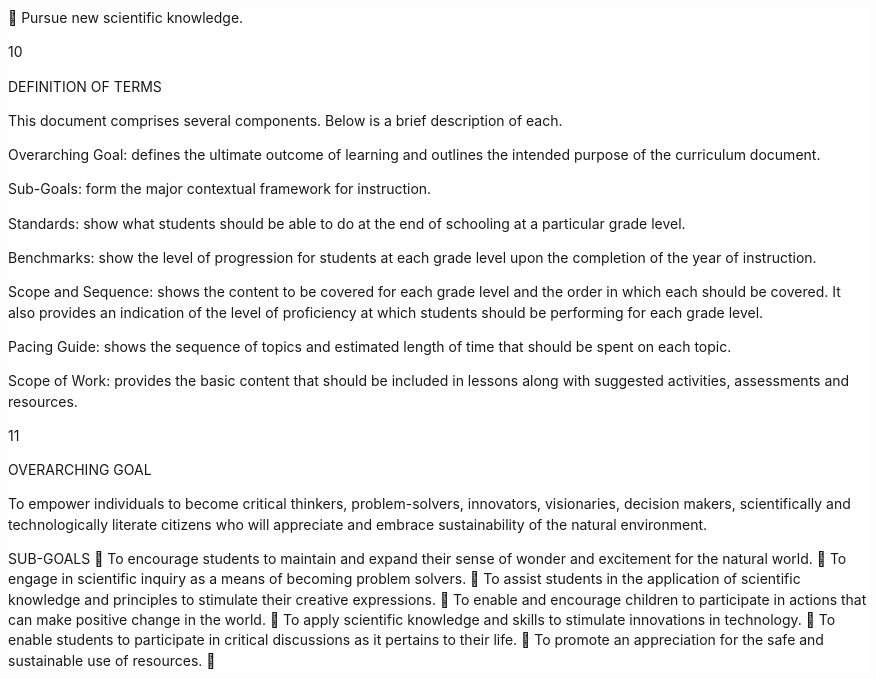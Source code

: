  
Pursue new scientific knowledge. 


10 
 
DEFINITION OF TERMS 
 
This document comprises several components. Below is a brief description of each. 
 
 
Overarching Goal: 
defines the ultimate outcome of learning and outlines the intended purpose of the curriculum document. 
 
 
Sub-Goals: 
form the major contextual framework for instruction. 
 
 
Standards: 
show what students should be able to do at the end of schooling at a particular grade level. 
 
 
Benchmarks: 
show the level of progression for students at each grade level upon the completion of the year of instruction. 
 
Scope and Sequence: 
shows the content to be covered for each grade level and the order in which each should be covered. It also provides 
an indication of the level of proficiency at which students should be performing for each grade level. 
 
Pacing Guide: 
shows the sequence of topics and estimated length of time that should be spent on each topic. 
 
Scope of Work: 
provides the basic content that should be included in lessons along with suggested activities, assessments and resources. 


11 
 
OVERARCHING GOAL 
 
To empower individuals to become critical thinkers, problem-solvers, innovators, visionaries, decision makers, scientifically and 
technologically literate citizens who will appreciate and embrace sustainability of the natural environment. 
 
 
 
SUB-GOALS 
 
To encourage students to maintain and expand their sense of wonder and excitement for the natural world. 
 
To engage in scientific inquiry as a means of becoming problem solvers. 
 
To assist students in the application of scientific knowledge and principles to stimulate their creative expressions. 
 
To enable and encourage children to participate in actions that can make positive change in the world. 
 
To apply scientific knowledge and skills to stimulate innovations in technology. 
 
To enable students to participate in critical discussions as it pertains to their life. 
 
To promote an appreciation for the safe and sustainable use of resources. 
 